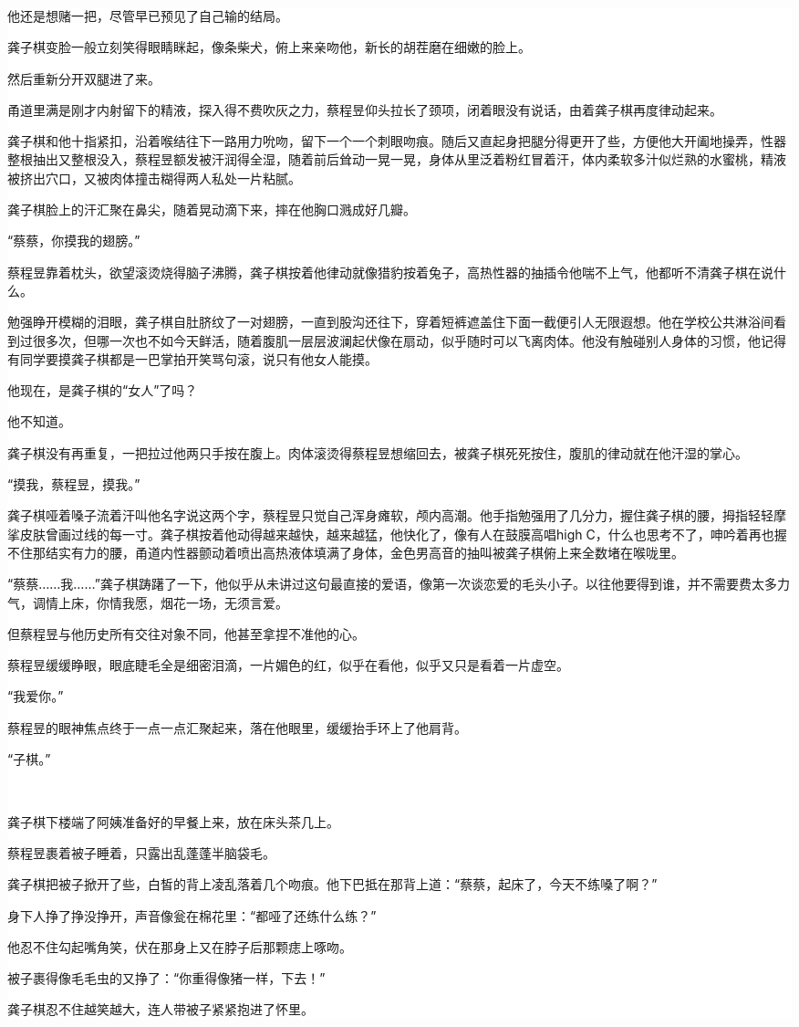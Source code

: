 他还是想赌一把，尽管早已预见了自己输的结局。

龚子棋变脸一般立刻笑得眼睛眯起，像条柴犬，俯上来亲吻他，新长的胡茬磨在细嫩的脸上。

然后重新分开双腿进了来。

甬道里满是刚才内射留下的精液，探入得不费吹灰之力，蔡程昱仰头拉长了颈项，闭着眼没有说话，由着龚子棋再度律动起来。

龚子棋和他十指紧扣，沿着喉结往下一路用力吮吻，留下一个一个刺眼吻痕。随后又直起身把腿分得更开了些，方便他大开阖地操弄，性器整根抽出又整根没入，蔡程昱额发被汗润得全湿，随着前后耸动一晃一晃，身体从里泛着粉红冒着汗，体内柔软多汁似烂熟的水蜜桃，精液被挤出穴口，又被肉体撞击糊得两人私处一片粘腻。

龚子棋脸上的汗汇聚在鼻尖，随着晃动滴下来，摔在他胸口溅成好几瓣。

“蔡蔡，你摸我的翅膀。”

蔡程昱靠着枕头，欲望滚烫烧得脑子沸腾，龚子棋按着他律动就像猎豹按着兔子，高热性器的抽插令他喘不上气，他都听不清龚子棋在说什么。

勉强睁开模糊的泪眼，龚子棋自肚脐纹了一对翅膀，一直到股沟还往下，穿着短裤遮盖住下面一截便引人无限遐想。他在学校公共淋浴间看到过很多次，但哪一次也不如今天鲜活，随着腹肌一层层波澜起伏像在扇动，似乎随时可以飞离肉体。他没有触碰别人身体的习惯，他记得有同学要摸龚子棋都是一巴掌拍开笑骂句滚，说只有他女人能摸。

他现在，是龚子棋的“女人”了吗？

他不知道。

龚子棋没有再重复，一把拉过他两只手按在腹上。肉体滚烫得蔡程昱想缩回去，被龚子棋死死按住，腹肌的律动就在他汗湿的掌心。

“摸我，蔡程昱，摸我。”

龚子棋哑着嗓子流着汗叫他名字说这两个字，蔡程昱只觉自己浑身瘫软，颅内高潮。他手指勉强用了几分力，握住龚子棋的腰，拇指轻轻摩挲皮肤曾画过线的每一寸。龚子棋按着他动得越来越快，越来越猛，他快化了，像有人在鼓膜高唱high C，什么也思考不了，呻吟着再也握不住那结实有力的腰，甬道内性器颤动着喷出高热液体填满了身体，金色男高音的抽叫被龚子棋俯上来全数堵在喉咙里。

“蔡蔡……我……”龚子棋踌躇了一下，他似乎从未讲过这句最直接的爱语，像第一次谈恋爱的毛头小子。以往他要得到谁，并不需要费太多力气，调情上床，你情我愿，烟花一场，无须言爱。

但蔡程昱与他历史所有交往对象不同，他甚至拿捏不准他的心。

蔡程昱缓缓睁眼，眼底睫毛全是细密泪滴，一片媚色的红，似乎在看他，似乎又只是看着一片虚空。

“我爱你。”

蔡程昱的眼神焦点终于一点一点汇聚起来，落在他眼里，缓缓抬手环上了他肩背。

“子棋。”

<br />

龚子棋下楼端了阿姨准备好的早餐上来，放在床头茶几上。

蔡程昱裹着被子睡着，只露出乱蓬蓬半脑袋毛。

龚子棋把被子掀开了些，白皙的背上凌乱落着几个吻痕。他下巴抵在那背上道：“蔡蔡，起床了，今天不练嗓了啊？”

身下人挣了挣没挣开，声音像瓮在棉花里：“都哑了还练什么练？”

他忍不住勾起嘴角笑，伏在那身上又在脖子后那颗痣上啄吻。

被子裹得像毛毛虫的又挣了：“你重得像猪一样，下去！”

龚子棋忍不住越笑越大，连人带被子紧紧抱进了怀里。
